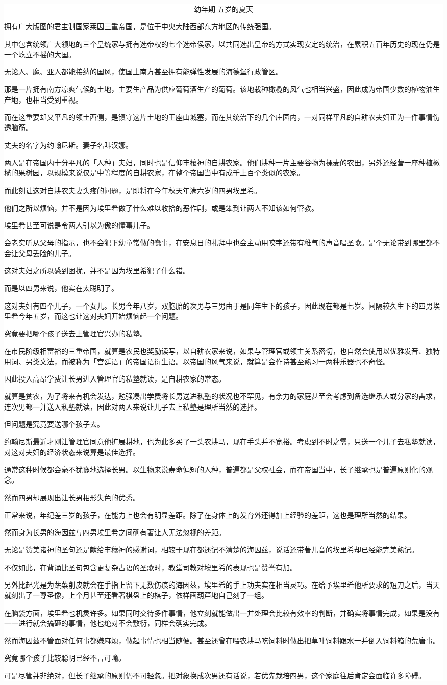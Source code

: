<p align="center">幼年期 五岁的夏天</p>

拥有广大版图的君主制国家莱因三重帝国，是位于中央大陆西部东方地区的传统强国。

其中包含统领广大领地的三个皇统家与拥有选帝权的七个选帝侯家，以共同选出皇帝的方式实现安定的统治，在累积五百年历史的现在仍是一个屹立不摇的大国。

无论人、魔、亚人都能接纳的国风，使国土南方甚至拥有能弹性发展的海德堡行政管区。

那是一片拥有南方凉爽气候的土地，主要生产品为供应葡萄酒生产的葡萄。该地栽种橄榄的风气也相当兴盛，因此成为帝国少数的植物油生产地，也相当受到重视。

而在这重要却又平凡的领土西侧，是镇守这片土地的王座山城塞，而在其统治下的几个庄园内，一对同样平凡的自耕农夫妇正为一件事情伤透脑筋。

丈夫的名字为约翰尼斯。妻子名叫汉娜。

两人是在帝国内十分平凡的「人种」夫妇，同时也是信仰丰穰神的自耕农家。他们耕种一片主要谷物为裸麦的农田，另外还经营一座种植橄榄的果树园，以规模来说仅是中等程度的自耕农家，在整个帝国当中有成千上百个类似的农家。

而此刻让这对自耕农夫妻头疼的问题，是即将在今年秋天年满六岁的四男埃里希。

他们之所以烦恼，并不是因为埃里希做了什么难以收拾的恶作剧，或是笨到让两人不知该如何管教。

埃里希甚至可说是令两人引以为傲的懂事儿子。

会老实听从父母的指示，也不会犯下幼童常做的蠢事，在安息日的礼拜中也会主动用咬字还带有稚气的声音唱圣歌。是个无论带到哪里都不会让父母丢脸的儿子。

这对夫妇之所以感到困扰，并不是因为埃里希犯了什么错。

而是以四男来说，他实在太聪明了。

这对夫妇有四个儿子，一个女儿。长男今年八岁，双胞胎的次男与三男由于是同年生下的孩子，因此现在都是七岁。间隔较久生下的四男埃里希今年五岁，而这也让这对夫妇开始烦恼起一个问题。

究竟要把哪个孩子送去上管理官兴办的私塾。

在市民阶级相富裕的三重帝国，就算是农民也奖励读写，以自耕农家来说，如果与管理官或领主关系密切，也自然会使用以优雅发音、独特用词、另类文法，而被称为「宫廷语」的帝国语衍生语。以帝国的风气来说，就算是会作诗甚至熟习一两种乐器也不奇怪。

因此投入高昂学费让长男进入管理官的私塾就读，是自耕农家的常态。

就算是贫农，为了将来有机会发达，勉强凑出学费将长男送进私塾的状况也不罕见，有余力的家庭甚至会考虑到备选继承人或分家的需求，连次男都一并送入私塾就读，因此对两人来说让儿子去上私塾是理所当然的选择。

但问题是究竟要送哪个孩子去。

约翰尼斯最近才刚让管理官同意他扩展耕地，也为此多买了一头农耕马，现在手头并不宽裕。考虑到不时之需，只送一个儿子去私塾就读，对这对夫妇的经济状态来说算是最佳选择。

通常这种时候都会毫不犹豫地选择长男。以生物来说寿命偏短的人种，普遍都是父权社会，而在帝国当中，长子继承也是普遍原则化的观念。

然而四男却展现出让长男相形失色的优秀。

正常来说，年纪差三岁的孩子，在能力上也会有明显差距。除了在身体上的发育外还得加上经验的差距，这也是理所当然的结果。

然而身为长男的海因兹与四男埃里希之间确有著让人无法忽视的差距。

无论是赞美诸神的圣句还是献给丰穰神的感谢词，相较于现在都还记不清楚的海因兹，说话还带著儿音的埃里希却已经能完美熟记。

不仅如此，在背诵比圣句包含更复杂古语的圣歌时，教堂司教对埃里希的表现也是赞誉有加。

另外比起光是为蔬菜削皮就会在手指上留下无数伤痕的海因兹，埃里希的手上功夫实在相当灵巧。在给予埃里希他所要求的短刀之后，当天就刻出了一尊圣像，上个月甚至还看著棋盘上的棋子，依样画葫芦地自己刻了一组。

在脑袋方面，埃里希也机灵许多。如果同时交待多件事情，他立刻就能做出一并处理会比较有效率的判断，并确实将事情完成，如果是没有一一进行就会搞砸的事情，他也绝对不会敷衍，同样会确实完成。

然而海因兹不管面对任何事都嫌麻烦，做起事情也相当随便。甚至还曾在喂农耕马吃饲料时做出把草叶饲料跟水一并倒入饲料箱的荒唐事。

究竟哪个孩子比较聪明已经不言可喻。

可是尽管并非绝对，但长子继承的原则仍不可轻忽。把对象换成次男还有话说，若优先栽培四男，这个家庭往后肯定会面临许多障碍。
